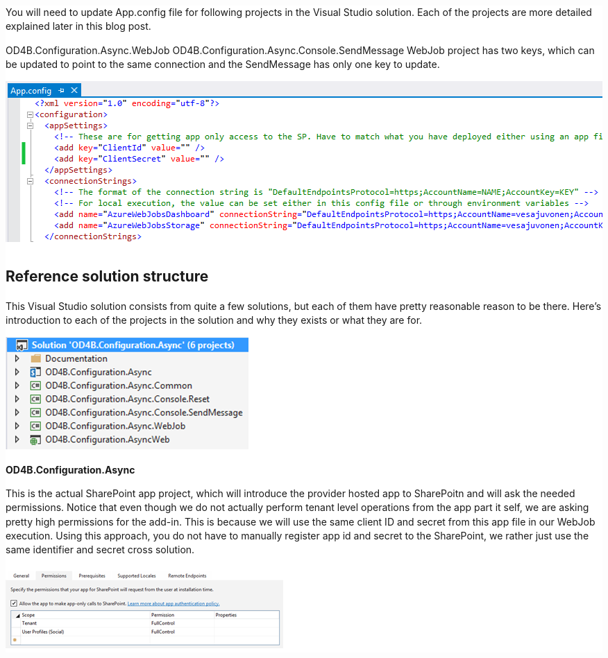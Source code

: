 You will need to update App.config file for following projects in the Visual Studio solution. Each of the projects are more detailed explained later in this blog post.

OD4B.Configuration.Async.WebJob
OD4B.Configuration.Async.Console.SendMessage
WebJob project has two keys, which can be updated to point to the same connection and the SendMessage has only one key to update.

![](media/Recipes/OD4BCustomization/app-config.png)

Reference solution structure
----------------------------

This Visual Studio solution consists from quite a few solutions, but each of them have pretty reasonable reason to be there. Here’s introduction to each of the projects in the solution and why they exists or what they are for.

![](media/Recipes/OD4BCustomization/solution-explorer.png)

**OD4B.Configuration.Async**

This is the actual SharePoint app project, which will introduce the provider hosted app to SharePoitn and will ask the needed permissions. Notice that even though we do not actually perform tenant level operations from the app part it self, we are asking pretty high permissions for the add-in. This is because we will use the same  client ID and secret from this app file in our WebJob execution. Using this approach, you do not have to manually register app id and secret to the SharePoint, we rather just use the same identifier and secret cross solution.

![](media/Recipes/OD4BCustomization/app-permissions.png)
